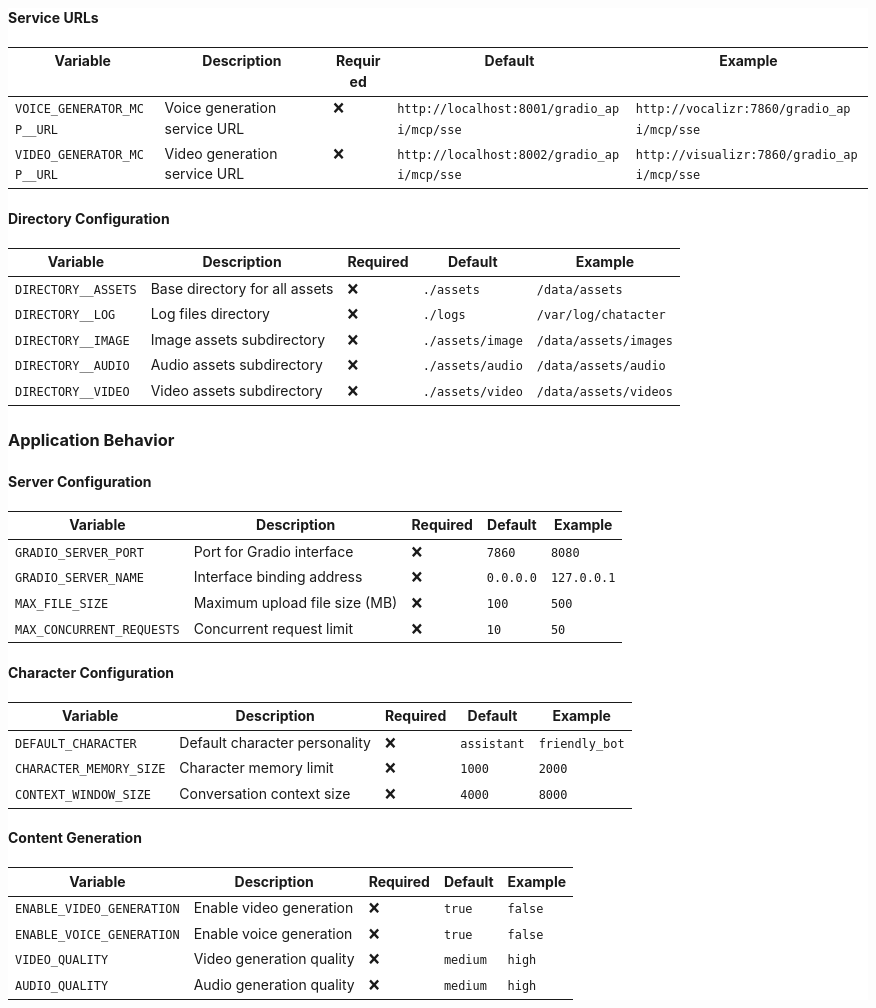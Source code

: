 #### Service URLs
| Variable | Description | Required | Default | Example |
|----------|-------------|----------|---------|---------|
| `VOICE_GENERATOR_MCP__URL` | Voice generation service URL | ❌ | `http://localhost:8001/gradio_api/mcp/sse` | `http://vocalizr:7860/gradio_api/mcp/sse` |
| `VIDEO_GENERATOR_MCP__URL` | Video generation service URL | ❌ | `http://localhost:8002/gradio_api/mcp/sse` | `http://visualizr:7860/gradio_api/mcp/sse` |

#### Directory Configuration
| Variable | Description | Required | Default | Example |
|----------|-------------|----------|---------|---------|
| `DIRECTORY__ASSETS` | Base directory for all assets | ❌ | `./assets` | `/data/assets` |
| `DIRECTORY__LOG` | Log files directory | ❌ | `./logs` | `/var/log/chatacter` |
| `DIRECTORY__IMAGE` | Image assets subdirectory | ❌ | `./assets/image` | `/data/assets/images` |
| `DIRECTORY__AUDIO` | Audio assets subdirectory | ❌ | `./assets/audio` | `/data/assets/audio` |
| `DIRECTORY__VIDEO` | Video assets subdirectory | ❌ | `./assets/video` | `/data/assets/videos` |

### Application Behavior

#### Server Configuration
| Variable | Description | Required | Default | Example |
|----------|-------------|----------|---------|---------|
| `GRADIO_SERVER_PORT` | Port for Gradio interface | ❌ | `7860` | `8080` |
| `GRADIO_SERVER_NAME` | Interface binding address | ❌ | `0.0.0.0` | `127.0.0.1` |
| `MAX_FILE_SIZE` | Maximum upload file size (MB) | ❌ | `100` | `500` |
| `MAX_CONCURRENT_REQUESTS` | Concurrent request limit | ❌ | `10` | `50` |

#### Character Configuration
| Variable | Description | Required | Default | Example |
|----------|-------------|----------|---------|---------|
| `DEFAULT_CHARACTER` | Default character personality | ❌ | `assistant` | `friendly_bot` |
| `CHARACTER_MEMORY_SIZE` | Character memory limit | ❌ | `1000` | `2000` |
| `CONTEXT_WINDOW_SIZE` | Conversation context size | ❌ | `4000` | `8000` |

#### Content Generation
| Variable | Description | Required | Default | Example |
|----------|-------------|----------|---------|---------|
| `ENABLE_VIDEO_GENERATION` | Enable video generation | ❌ | `true` | `false` |
| `ENABLE_VOICE_GENERATION` | Enable voice generation | ❌ | `true` | `false` |
| `VIDEO_QUALITY` | Video generation quality | ❌ | `medium` | `high` |
| `AUDIO_QUALITY` | Audio generation quality | ❌ | `medium` | `high` |
